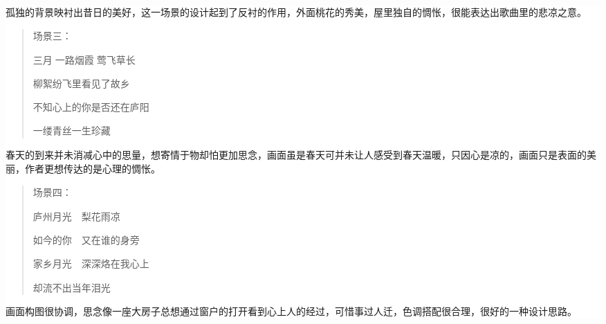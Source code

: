 孤独的背景映衬出昔日的美好，这一场景的设计起到了反衬的作用，外面桃花的秀美，屋里独自的惆怅，很能表达出歌曲里的悲凉之意。

> 场景三：
> 
> 三月 一路烟霞 莺飞草长
> 
> 柳絮纷飞里看见了故乡
> 
> 不知心上的你是否还在庐阳
> 
> 一缕青丝一生珍藏

春天的到来并未消减心中的思量，想寄情于物却怕更加思念，画面虽是春天可并未让人感受到春天温暖，只因心是凉的，画面只是表面的美丽，作者更想传达的是心理的惆怅。
> 
> 场景四：
> 
> 庐州月光　梨花雨凉
> 
> 如今的你　又在谁的身旁
> 
> 家乡月光　深深烙在我心上
> 
> 却流不出当年泪光

画面构图很协调，思念像一座大房子总想通过窗户的打开看到心上人的经过，可惜事过人迁，色调搭配很合理，很好的一种设计思路。